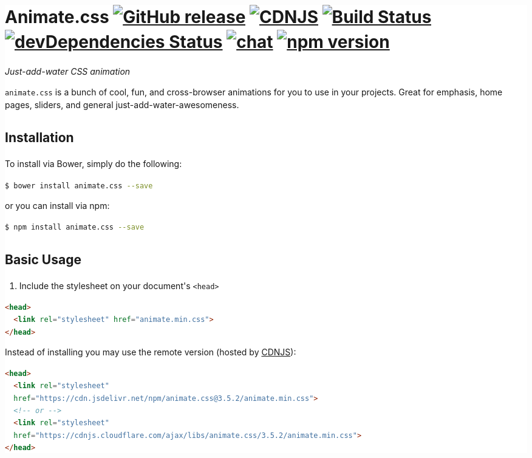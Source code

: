 # Animate.css [![GitHub release](https://img.shields.io/github/release/daneden/animate.css.svg)](https://github.com/daneden/animate.css/releases) [![CDNJS](https://img.shields.io/cdnjs/v/animate.css.svg)](https://cdnjs.com/libraries/animate.css) [![Build Status](https://travis-ci.com/daneden/animate.css.svg?branch=master)](https://travis-ci.com/daneden/animate.css) [![devDependencies Status](https://david-dm.org/daneden/animate.css/dev-status.svg)](https://david-dm.org/daneden/animate.css?type=dev) [![chat](https://img.shields.io/badge/chat-gitter-green.svg)](https://gitter.im/animate-css/Lobby) [![npm version](https://badge.fury.io/js/animate.css.svg)](https://www.npmjs.com/package/animate.css)

_Just-add-water CSS animation_

`animate.css` is a bunch of cool, fun, and cross-browser animations for you to use in your projects. Great for emphasis, home pages, sliders, and general just-add-water-awesomeness.

## Installation

To install via Bower, simply do the following:

```bash
$ bower install animate.css --save
```

or you can install via npm:

```bash
$ npm install animate.css --save
```

## Basic Usage

1.  Include the stylesheet on your document's `<head>`

```html
<head>
  <link rel="stylesheet" href="animate.min.css">
</head>
```

Instead of installing you may use the remote version (hosted by [CDNJS](https://cdnjs.com/libraries/animate.css)):

```html
<head>
  <link rel="stylesheet"
  href="https://cdn.jsdelivr.net/npm/animate.css@3.5.2/animate.min.css">
  <!-- or -->
  <link rel="stylesheet"
  href="https://cdnjs.cloudflare.com/ajax/libs/animate.css/3.5.2/animate.min.css">
</head>
```
